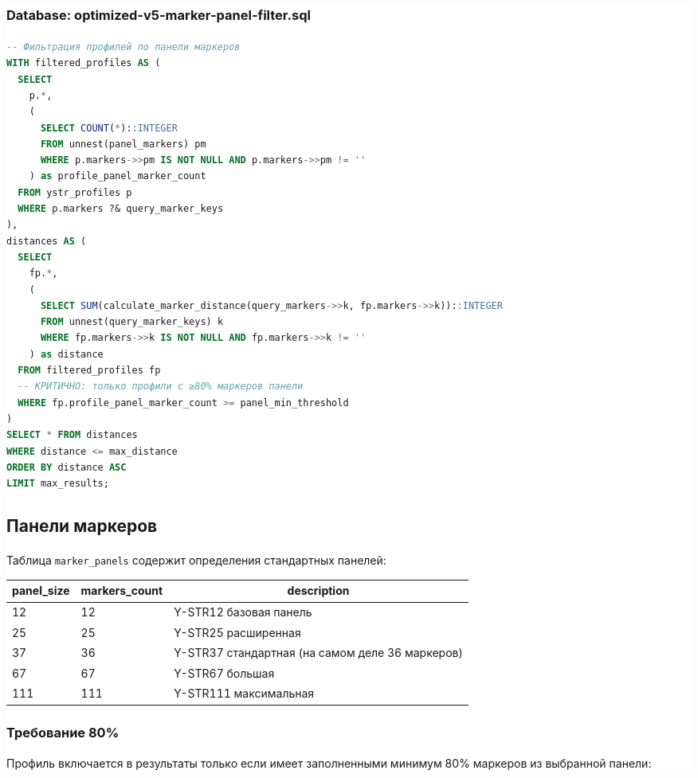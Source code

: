 ### Database: optimized-v5-marker-panel-filter.sql

```sql
-- Фильтрация профилей по панели маркеров
WITH filtered_profiles AS (
  SELECT
    p.*,
    (
      SELECT COUNT(*)::INTEGER
      FROM unnest(panel_markers) pm
      WHERE p.markers->>pm IS NOT NULL AND p.markers->>pm != ''
    ) as profile_panel_marker_count
  FROM ystr_profiles p
  WHERE p.markers ?& query_marker_keys
),
distances AS (
  SELECT
    fp.*,
    (
      SELECT SUM(calculate_marker_distance(query_markers->>k, fp.markers->>k))::INTEGER
      FROM unnest(query_marker_keys) k
      WHERE fp.markers->>k IS NOT NULL AND fp.markers->>k != ''
    ) as distance
  FROM filtered_profiles fp
  -- КРИТИЧНО: только профили с ≥80% маркеров панели
  WHERE fp.profile_panel_marker_count >= panel_min_threshold
)
SELECT * FROM distances
WHERE distance <= max_distance
ORDER BY distance ASC
LIMIT max_results;
```

## Панели маркеров

Таблица `marker_panels` содержит определения стандартных панелей:

| panel_size | markers_count | description |
|------------|---------------|-------------|
| 12 | 12 | Y-STR12 базовая панель |
| 25 | 25 | Y-STR25 расширенная |
| 37 | 36 | Y-STR37 стандартная (на самом деле 36 маркеров) |
| 67 | 67 | Y-STR67 большая |
| 111 | 111 | Y-STR111 максимальная |

### Требование 80%

Профиль включается в результаты только если имеет заполненными минимум 80% маркеров из выбранной панели:
